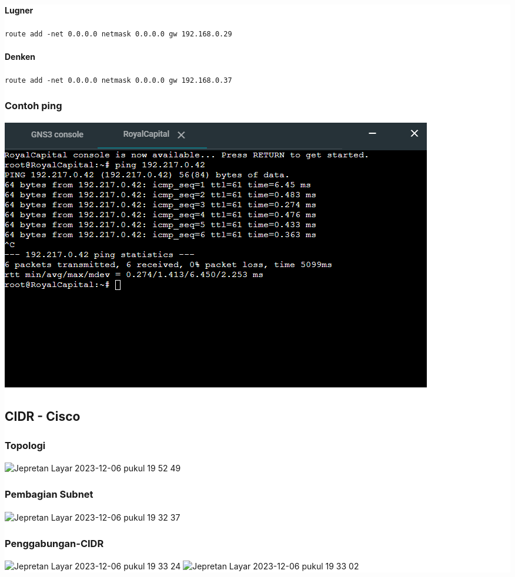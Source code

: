 #### Lugner
```
route add -net 0.0.0.0 netmask 0.0.0.0 gw 192.168.0.29
```

#### Denken
```
route add -net 0.0.0.0 netmask 0.0.0.0 gw 192.168.0.37
```

### Contoh ping
![image](https://github.com/fzhmghfrh/Jarkom-Modul-4-E22-2023/blob/main/img/ping.png)

## CIDR - Cisco

### Topologi

<img width="660" alt="Jepretan Layar 2023-12-06 pukul 19 52 49" src="https://github.com/fzhmghfrh/Jarkom-Modul-4-E22-2023/assets/116636265/d68de4ba-1b19-476b-af23-639dc1db3e4c">

### Pembagian Subnet
<img width="696" alt="Jepretan Layar 2023-12-06 pukul 19 32 37" src="https://github.com/fzhmghfrh/Jarkom-Modul-4-E22-2023/assets/116636265/8520ce4c-9c32-4502-98ee-aa817ad2a5c3">

### Penggabungan-CIDR
<img width="1028" alt="Jepretan Layar 2023-12-06 pukul 19 33 24" src="https://github.com/fzhmghfrh/Jarkom-Modul-4-E22-2023/assets/116636265/b90b82b0-8a00-4a35-bf82-d8ae12112d67">

<img width="1028" alt="Jepretan Layar 2023-12-06 pukul 19 33 02" src="https://github.com/fzhmghfrh/Jarkom-Modul-4-E22-2023/assets/116636265/a3a3ecb7-64b2-42c5-a4cb-889202365115">
